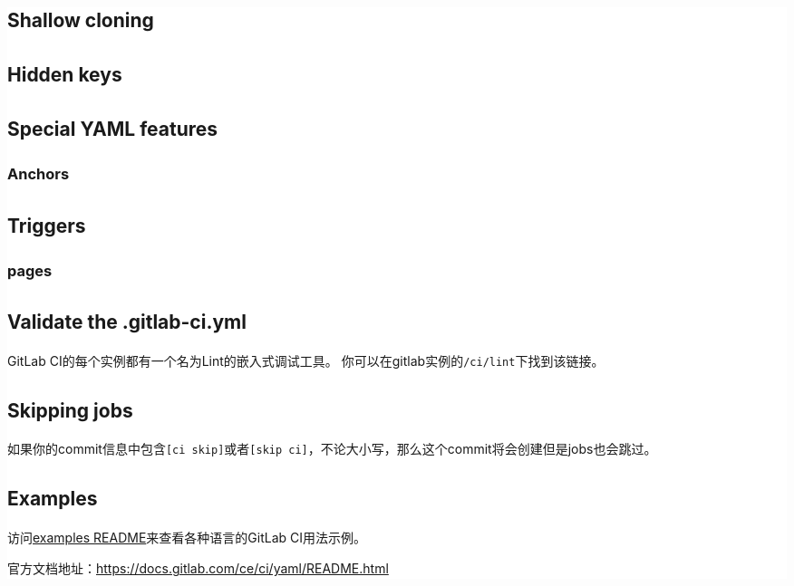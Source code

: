 ## Shallow cloning

## Hidden keys

## Special YAML features

### Anchors

## Triggers

### pages

## Validate the .gitlab-ci.yml

GitLab CI的每个实例都有一个名为Lint的嵌入式调试工具。 你可以在gitlab实例的`/ci/lint`下找到该链接。

## Skipping jobs

如果你的commit信息中包含`[ci skip]`或者`[skip ci]`，不论大小写，那么这个commit将会创建但是jobs也会跳过。

## Examples

访问[examples README](https://docs.gitlab.com/ce/ci/examples/README.html)来查看各种语言的GitLab CI用法示例。



官方文档地址：https://docs.gitlab.com/ce/ci/yaml/README.html